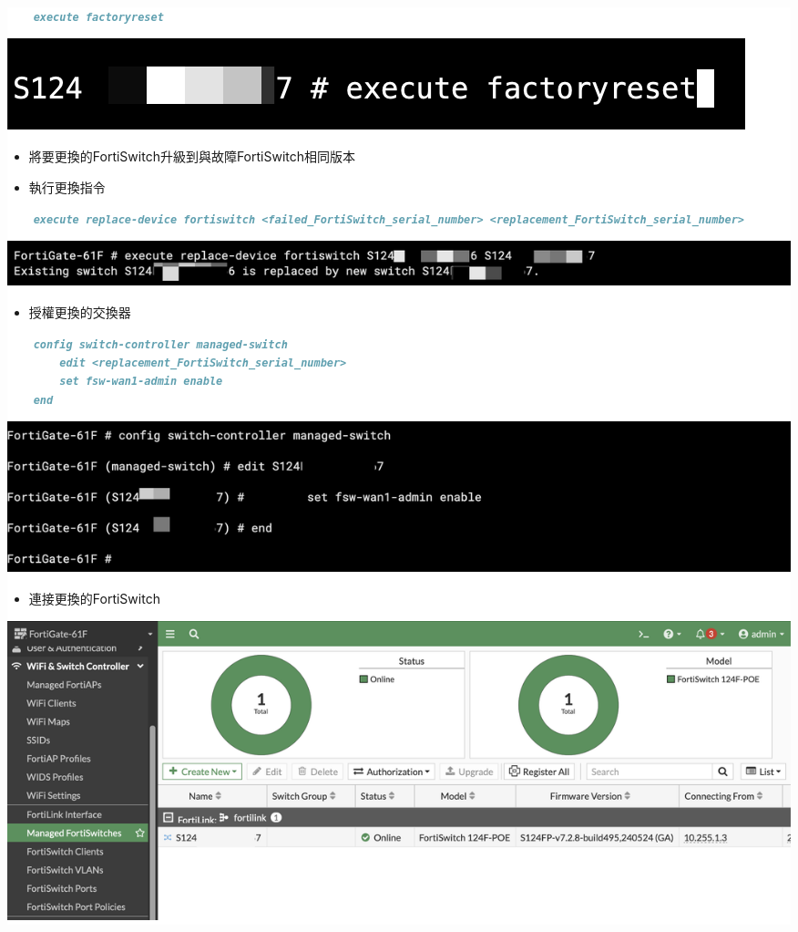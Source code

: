 ```markdown
    execute factoryreset
```

![Factory Reset](images/img-46.png)

- 將要更換的FortiSwitch升級到與故障FortiSwitch相同版本

- 執行更換指令

```markdown
    execute replace-device fortiswitch <failed_FortiSwitch_serial_number> <replacement_FortiSwitch_serial_number>
```

![Replace Device Command](images/img-47.png)

<div class="page-break"/>

- 授權更換的交換器

```markdown
    config switch-controller managed-switch
        edit <replacement_FortiSwitch_serial_number>
        set fsw-wan1-admin enable
    end
```

![Authorize the replacement switch](images/img-48.png)

- 連接更換的FortiSwitch

![Connect the replacement switch](images/img-49.png)
